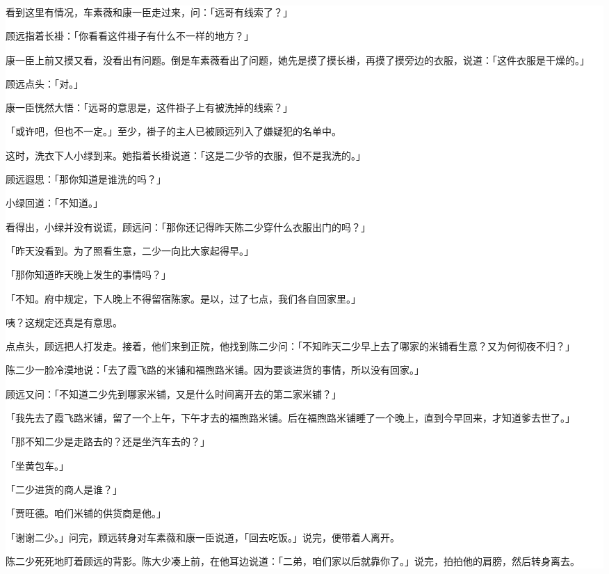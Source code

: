 
看到这里有情况，车素薇和康一臣走过来，问：「远哥有线索了？」


顾远指着长褂：「你看看这件褂子有什么不一样的地方？」


康一臣上前又摸又看，没看出有问题。倒是车素薇看出了问题，她先是摸了摸长褂，再摸了摸旁边的衣服，说道：「这件衣服是干燥的。」


顾远点头：「对。」


康一臣恍然大悟：「远哥的意思是，这件褂子上有被洗掉的线索？」


「或许吧，但也不一定。」至少，褂子的主人已被顾远列入了嫌疑犯的名单中。


这时，洗衣下人小绿到来。她指着长褂说道：「这是二少爷的衣服，但不是我洗的。」


顾远遐思：「那你知道是谁洗的吗？」


小绿回道：「不知道。」


看得出，小绿并没有说谎，顾远问：「那你还记得昨天陈二少穿什么衣服出门的吗？」


「昨天没看到。为了照看生意，二少一向比大家起得早。」


「那你知道昨天晚上发生的事情吗？」


「不知。府中规定，下人晚上不得留宿陈家。是以，过了七点，我们各自回家里。」


咦？这规定还真是有意思。


点点头，顾远把人打发走。接着，他们来到正院，他找到陈二少问：「不知昨天二少早上去了哪家的米铺看生意？又为何彻夜不归？」


陈二少一脸冷漠地说：「去了霞飞路的米铺和福煦路米铺。因为要谈进货的事情，所以没有回家。」


顾远又问：「不知道二少先到哪家米铺，又是什么时间离开去的第二家米铺？」


「我先去了霞飞路米铺，留了一个上午，下午才去的福煦路米铺。后在福煦路米铺睡了一个晚上，直到今早回来，才知道爹去世了。」


「那不知二少是走路去的？还是坐汽车去的？」


「坐黄包车。」


「二少进货的商人是谁？」


「贾旺德。咱们米铺的供货商是他。」


「谢谢二少。」问完，顾远转身对车素薇和康一臣说道，「回去吃饭。」说完，便带着人离开。


陈二少死死地盯着顾远的背影。陈大少凑上前，在他耳边说道：「二弟，咱们家以后就靠你了。」说完，拍拍他的肩膀，然后转身离去。

